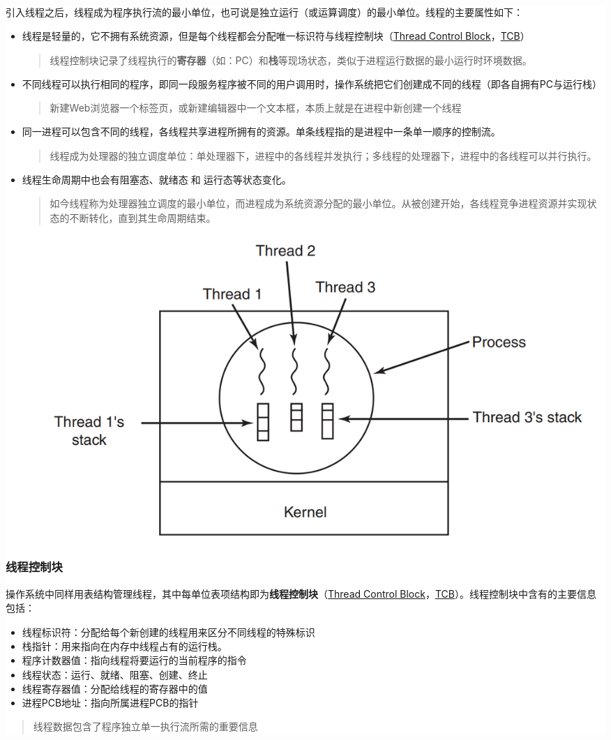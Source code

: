 引入线程之后，线程成为程序执行流的最小单位，也可说是独立运行（或运算调度）的最小单位。线程的主要属性如下：

* 线程是轻量的，它不拥有系统资源，但是每个线程都会分配唯一标识符与线程控制块（[Thread Control Block](https://en.wikipedia.org/wiki/Thread_control_block)，[TCB](https://en.wikipedia.org/wiki/Thread_control_block)）
  > 线程控制块记录了线程执行的**寄存器**（如：PC）和**栈**等现场状态，类似于进程运行数据的最小运行时环境数据。
  >
* 不同线程可以执行相同的程序，即同一段服务程序被不同的用户调用时，操作系统把它们创建成不同的线程（即各自拥有PC与运行栈）
  > 新建Web浏览器一个标签页，或新建编辑器中一个文本框，本质上就是在进程中新创建一个线程
  >
* 同一进程可以包含不同的线程，各线程共享进程所拥有的资源。单条线程指的是进程中一条单一顺序的控制流。
  > 线程成为处理器的独立调度单位：单处理器下，进程中的各线程并发执行；多线程的处理器下，进程中的各线程可以并行执行。
  >
* 线程生命周期中也会有阻塞态、就绪态 和 运行态等状态变化。
  > 如今线程称为处理器独立调度的最小单位，而进程成为系统资源分配的最小单位。从被创建开始，各线程竞争进程资源并实现状态的不断转化，直到其生命周期结束。
  >

![线程运行栈.png](assets/线程运行栈-20210915191549-a23zt2k.png)

### 线程控制块

操作系统中同样用表结构管理线程，其中每单位表项结构即为**线程控制块**（[Thread Control Block](https://en.wikipedia.org/wiki/Thread_control_block)，[TCB](https://en.wikipedia.org/wiki/Thread_control_block)）。线程控制块中含有的主要信息包括：

* 线程标识符：分配给每个新创建的线程用来区分不同线程的特殊标识
* 栈指针：用来指向在内存中线程占有的运行栈。
* 程序计数器值：指向线程将要运行的当前程序的指令
* 线程状态：运行、就绪、阻塞、创建、终止
* 线程寄存器值：分配给线程的寄存器中的值
* 进程PCB地址：指向所属进程PCB的指针

> 线程数据包含了程序独立单一执行流所需的重要信息
>
